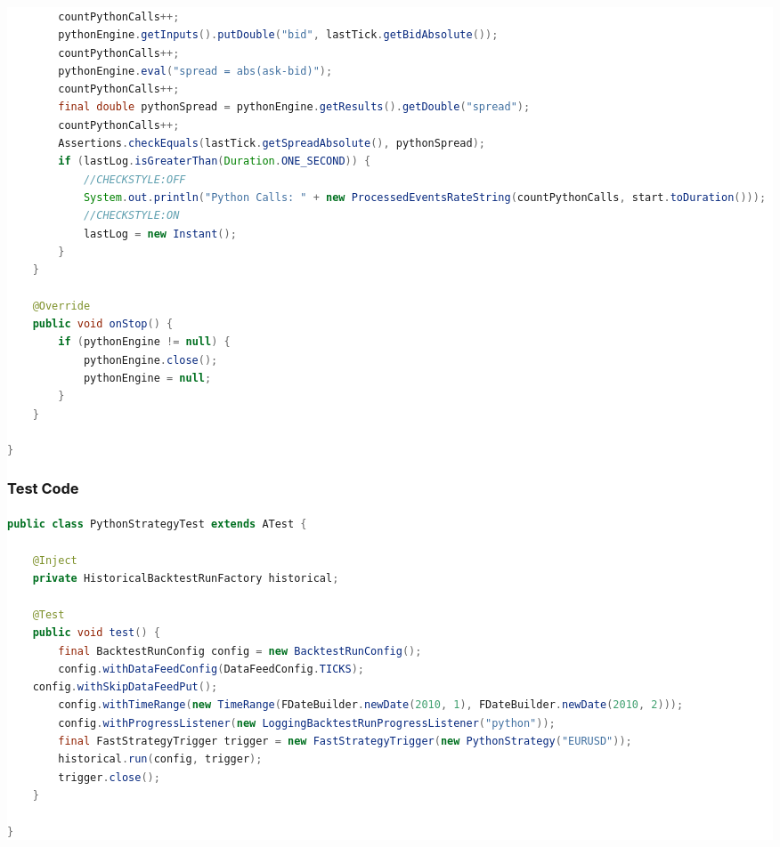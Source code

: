 ```java
        countPythonCalls++;
        pythonEngine.getInputs().putDouble("bid", lastTick.getBidAbsolute());
        countPythonCalls++;
        pythonEngine.eval("spread = abs(ask-bid)");
        countPythonCalls++;
        final double pythonSpread = pythonEngine.getResults().getDouble("spread");
        countPythonCalls++;
        Assertions.checkEquals(lastTick.getSpreadAbsolute(), pythonSpread);
        if (lastLog.isGreaterThan(Duration.ONE_SECOND)) {
            //CHECKSTYLE:OFF
            System.out.println("Python Calls: " + new ProcessedEventsRateString(countPythonCalls, start.toDuration()));
            //CHECKSTYLE:ON
            lastLog = new Instant();
        }
    }

    @Override
    public void onStop() {
        if (pythonEngine != null) {
            pythonEngine.close();
            pythonEngine = null;
        }
    }

}
```

### Test Code
```java
public class PythonStrategyTest extends ATest {

    @Inject
    private HistoricalBacktestRunFactory historical;

    @Test
    public void test() {
        final BacktestRunConfig config = new BacktestRunConfig();
        config.withDataFeedConfig(DataFeedConfig.TICKS);
	config.withSkipDataFeedPut();
        config.withTimeRange(new TimeRange(FDateBuilder.newDate(2010, 1), FDateBuilder.newDate(2010, 2)));
        config.withProgressListener(new LoggingBacktestRunProgressListener("python"));
        final FastStrategyTrigger trigger = new FastStrategyTrigger(new PythonStrategy("EURUSD"));
        historical.run(config, trigger);
        trigger.close();
    }

}
```

